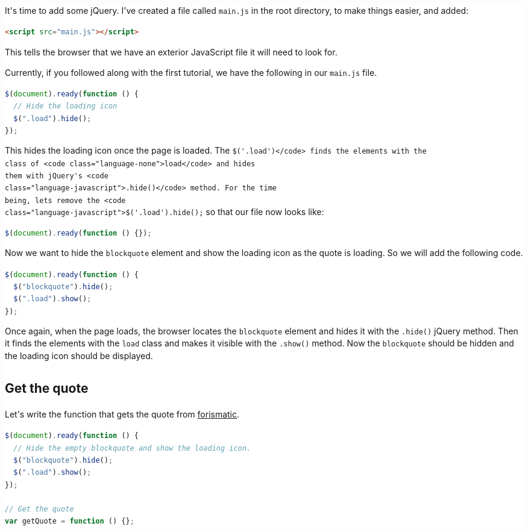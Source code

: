 It's time to add some jQuery. I've created a file called <code class="language-none">main.js</code> in the root directory, to make things easier, and added:

```html
<script src="main.js"></script>
```

This tells the browser that we have an exterior JavaScript file it will need to look for.

Currently, if you followed along with the first tutorial, we have the following in our <code class="language-none">main.js</code> file.

```javascript
$(document).ready(function () {
  // Hide the loading icon
  $(".load").hide();
});
```

This hides the loading icon once the page is loaded. The <code class="language-javascript">$('.load')</code> finds the elements with the class of <code class="language-none">load</code> and hides them with jQuery's <code class="language-javascript">.hide()</code> method. For the time being, lets remove the <code class="language-javascript">$('.load').hide();</code> so that our file now looks like:

```javascript
$(document).ready(function () {});
```

Now we want to hide the <code class="language-none">blockquote</code> element and show the loading icon as the quote is loading. So we will add the following code.

```javascript
$(document).ready(function () {
  $("blockquote").hide();
  $(".load").show();
});
```

Once again, when the page loads, the browser locates the <code class="language-none">blockquote</code> element and hides it with the <code class="language-javascript">.hide()</code> jQuery method. Then it finds the elements with the <code class="language-none">load</code> class and makes it visible with the <code class="language-javascript">.show()</code> method. Now the <code class="language-none">blockquote</code> should be hidden and the loading icon should be displayed.

## Get the quote

Let's write the function that gets the quote from [forismatic](http://forismatic.com/en/).

```javascript
$(document).ready(function () {
  // Hide the empty blockquote and show the loading icon.
  $("blockquote").hide();
  $(".load").show();
});

// Get the quote
var getQuote = function () {};
```
